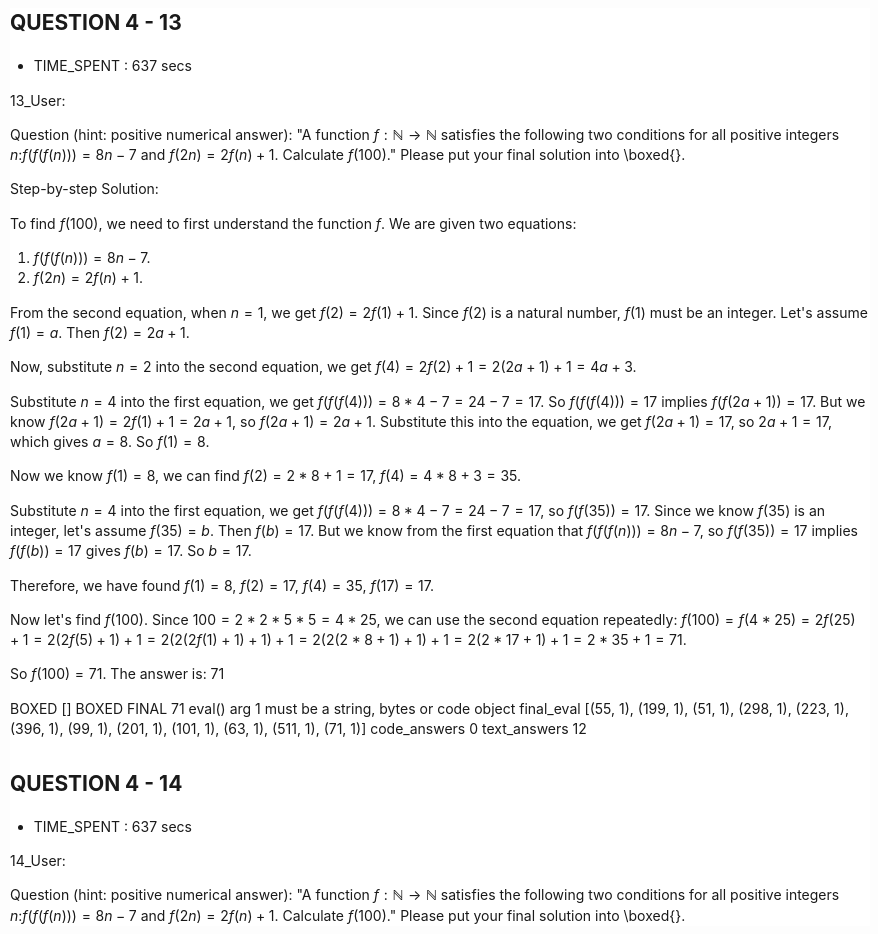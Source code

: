 

## QUESTION 4 - 13 
- TIME_SPENT : 637 secs

13_User:

Question (hint: positive numerical answer):
"A function $f: \mathbb N \to \mathbb N$ satisfies the following two conditions for all positive integers $n$:$f(f(f(n)))=8n-7$ and $f(2n)=2f(n)+1$. Calculate $f(100)$."
Please put your final solution into \boxed{}.

Step-by-step Solution:


To find $f(100)$, we need to first understand the function $f$. We are given two equations:
1) $f(f(f(n)))=8n-7$.
2) $f(2n)=2f(n)+1$.

From the second equation, when $n=1$, we get $f(2)=2f(1)+1$. Since $f(2)$ is a natural number, $f(1)$ must be an integer. Let's assume $f(1)=a$. Then $f(2)=2a+1$.

Now, substitute $n=2$ into the second equation, we get $f(4)=2f(2)+1=2(2a+1)+1=4a+3$.

Substitute $n=4$ into the first equation, we get $f(f(f(4)))=8*4-7=24-7=17$. So $f(f(f(4)))=17$ implies $f(f(2a+1))=17$. But we know $f(2a+1)=2f(1)+1=2a+1$, so $f(2a+1)=2a+1$. Substitute this into the equation, we get $f(2a+1)=17$, so $2a+1=17$, which gives $a=8$. So $f(1)=8$.

Now we know $f(1)=8$, we can find $f(2)=2*8+1=17$, $f(4)=4*8+3=35$.

Substitute $n=4$ into the first equation, we get $f(f(f(4)))=8*4-7=24-7=17$, so $f(f(35))=17$. Since we know $f(35)$ is an integer, let's assume $f(35)=b$. Then $f(b)=17$. But we know from the first equation that $f(f(f(n)))=8n-7$, so $f(f(35))=17$ implies $f(f(b))=17$ gives $f(b)=17$. So $b=17$.

Therefore, we have found $f(1)=8$, $f(2)=17$, $f(4)=35$, $f(17)=17$.

Now let's find $f(100)$. Since $100=2*2*5*5=4*25$, we can use the second equation repeatedly:
$f(100)=f(4*25)=2f(25)+1=2(2f(5)+1)+1=2(2(2f(1)+1)+1)+1=2(2(2*8+1)+1)+1=2(2*17+1)+1=2*35+1=71$.

So $f(100)=71$. The answer is: $71$

BOXED []
BOXED FINAL 71
eval() arg 1 must be a string, bytes or code object final_eval
[(55, 1), (199, 1), (51, 1), (298, 1), (223, 1), (396, 1), (99, 1), (201, 1), (101, 1), (63, 1), (511, 1), (71, 1)]
code_answers 0 text_answers 12



## QUESTION 4 - 14 
- TIME_SPENT : 637 secs

14_User:

Question (hint: positive numerical answer):
"A function $f: \mathbb N \to \mathbb N$ satisfies the following two conditions for all positive integers $n$:$f(f(f(n)))=8n-7$ and $f(2n)=2f(n)+1$. Calculate $f(100)$."
Please put your final solution into \boxed{}.
